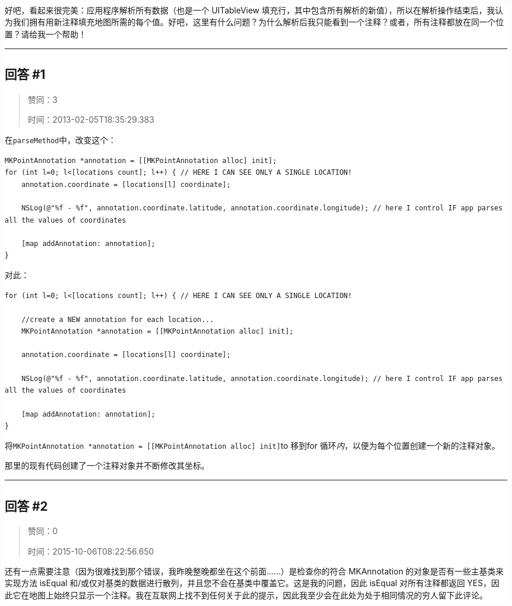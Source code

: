 好吧，看起来很完美：应用程序解析所有数据（也是一个 UITableView 填充行，其中包含所有解析的新值），所以在解析操作结束后，我认为我们拥有用新注​​释填充地图所需的每个值。好吧，这里有什么问题？为什么解析后我只能看到一个注释？或者，所有注释都放在同一个位置？请给我一个帮助！

* * *

## 回答 #1

> 赞同：3
> 
> 时间：2013-02-05T18:35:29.383

在`parseMethod`中，改变这个：

```
MKPointAnnotation *annotation = [[MKPointAnnotation alloc] init];
for (int l=0; l<[locations count]; l++) { // HERE I CAN SEE ONLY A SINGLE LOCATION!
    annotation.coordinate = [locations[l] coordinate];

    NSLog(@"%f - %f", annotation.coordinate.latitude, annotation.coordinate.longitude); // here I control IF app parses all the values of coordinates

    [map addAnnotation: annotation];
} 
```

对此：

```
for (int l=0; l<[locations count]; l++) { // HERE I CAN SEE ONLY A SINGLE LOCATION!

    //create a NEW annotation for each location...
    MKPointAnnotation *annotation = [[MKPointAnnotation alloc] init];

    annotation.coordinate = [locations[l] coordinate];

    NSLog(@"%f - %f", annotation.coordinate.latitude, annotation.coordinate.longitude); // here I control IF app parses all the values of coordinates

    [map addAnnotation: annotation];
} 
```

将`MKPointAnnotation *annotation = [[MKPointAnnotation alloc] init]`to 移到for 循环*内*，以便为每个位置创建一个新的注释对象。

那里的现有代码创建了一个注释对象并不断修改其坐标。

* * *

## 回答 #2

> 赞同：0
> 
> 时间：2015-10-06T08:22:56.650

还有一点需要注意（因为很难找到那个错误，我昨晚整晚都坐在这个前面......）是检查你的符合 MKAnnotation 的对象是否有一些主基类来实现方法 isEqual 和/或仅对基类的数据进行散列，并且您不会在基类中覆盖它。这是我的问题，因此 isEqual 对所有注释都返回 YES，因此它在地图上始终只显示一个注释。我在互联网上找不到任何关于此的提示，因此我至少会在此处为处于相同情况的穷人留下此评论。
